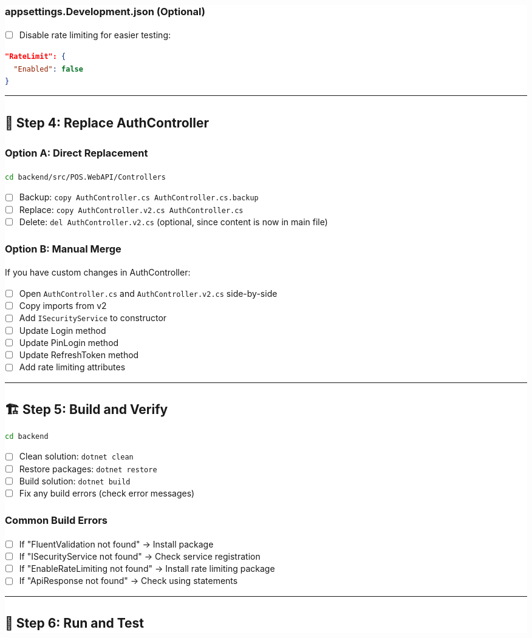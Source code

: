 ### appsettings.Development.json (Optional)
- [ ] Disable rate limiting for easier testing:
```json
"RateLimit": {
  "Enabled": false
}
```

---

## 🎯 Step 4: Replace AuthController

### Option A: Direct Replacement
```bash
cd backend/src/POS.WebAPI/Controllers
```
- [ ] Backup: `copy AuthController.cs AuthController.cs.backup`
- [ ] Replace: `copy AuthController.v2.cs AuthController.cs`
- [ ] Delete: `del AuthController.v2.cs` (optional, since content is now in main file)

### Option B: Manual Merge
If you have custom changes in AuthController:
- [ ] Open `AuthController.cs` and `AuthController.v2.cs` side-by-side
- [ ] Copy imports from v2
- [ ] Add `ISecurityService` to constructor
- [ ] Update Login method
- [ ] Update PinLogin method
- [ ] Update RefreshToken method
- [ ] Add rate limiting attributes

---

## 🏗️ Step 5: Build and Verify

```bash
cd backend
```
- [ ] Clean solution: `dotnet clean`
- [ ] Restore packages: `dotnet restore`
- [ ] Build solution: `dotnet build`
- [ ] Fix any build errors (check error messages)

### Common Build Errors
- [ ] If "FluentValidation not found" → Install package
- [ ] If "ISecurityService not found" → Check service registration
- [ ] If "EnableRateLimiting not found" → Install rate limiting package
- [ ] If "ApiResponse not found" → Check using statements

---

## 🚀 Step 6: Run and Test
